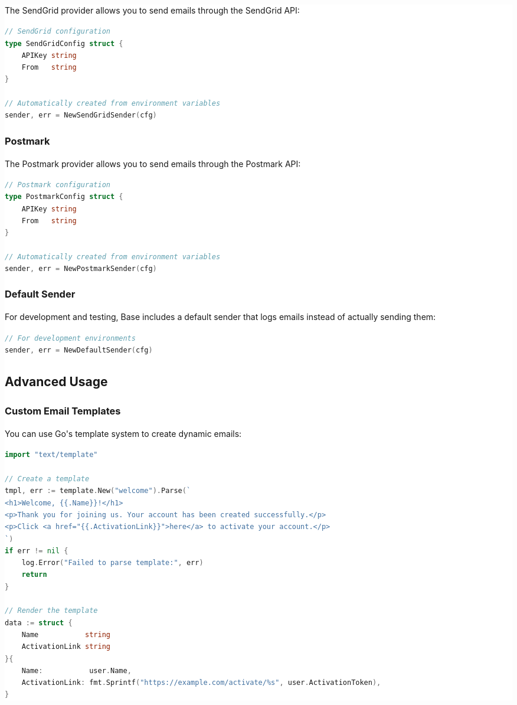 The SendGrid provider allows you to send emails through the SendGrid API:

```go
// SendGrid configuration
type SendGridConfig struct {
    APIKey string
    From   string
}

// Automatically created from environment variables
sender, err = NewSendGridSender(cfg)
```

### Postmark

The Postmark provider allows you to send emails through the Postmark API:

```go
// Postmark configuration
type PostmarkConfig struct {
    APIKey string
    From   string
}

// Automatically created from environment variables
sender, err = NewPostmarkSender(cfg)
```

### Default Sender

For development and testing, Base includes a default sender that logs emails instead of actually sending them:

```go
// For development environments
sender, err = NewDefaultSender(cfg)
```

## Advanced Usage

### Custom Email Templates

You can use Go's template system to create dynamic emails:

```go
import "text/template"

// Create a template
tmpl, err := template.New("welcome").Parse(`
<h1>Welcome, {{.Name}}!</h1>
<p>Thank you for joining us. Your account has been created successfully.</p>
<p>Click <a href="{{.ActivationLink}}">here</a> to activate your account.</p>
`)
if err != nil {
    log.Error("Failed to parse template:", err)
    return
}

// Render the template
data := struct {
    Name           string
    ActivationLink string
}{
    Name:           user.Name,
    ActivationLink: fmt.Sprintf("https://example.com/activate/%s", user.ActivationToken),
}

```